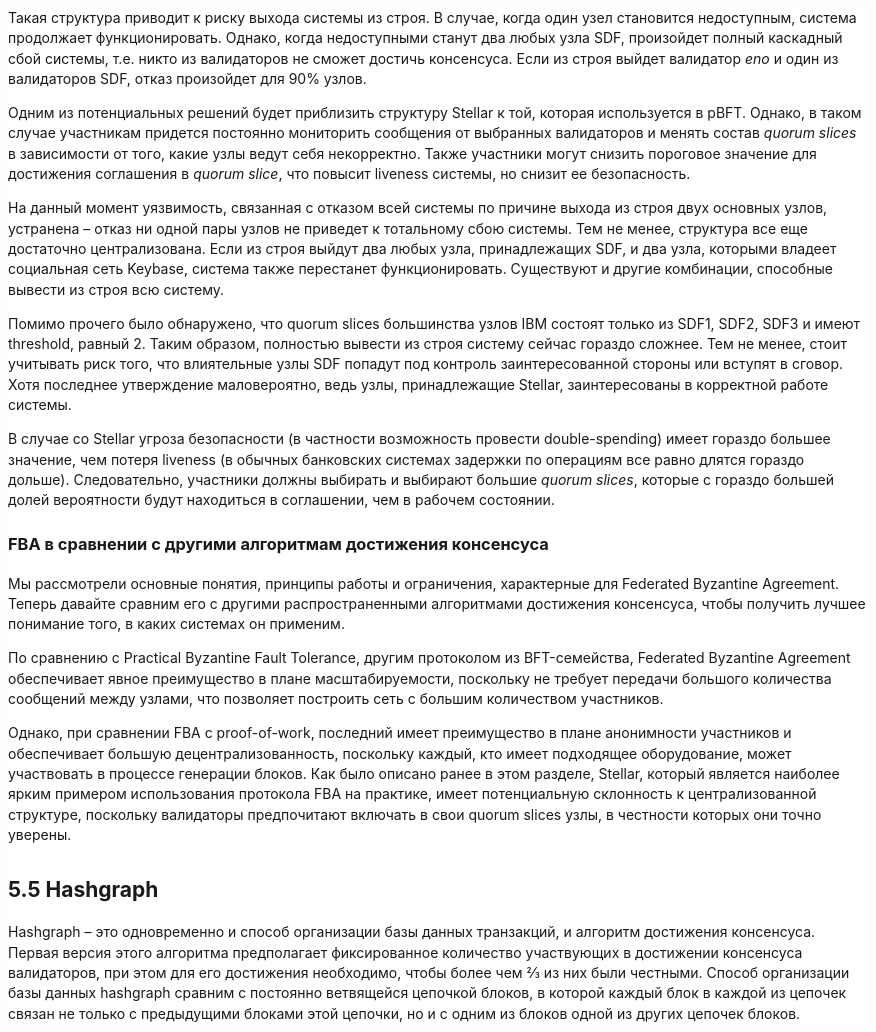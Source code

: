 Такая структура приводит к риску выхода системы из строя. В случае, когда один узел становится недоступным, система продолжает функционировать. Однако, когда недоступными станут два любых узла SDF, произойдет полный каскадный сбой системы, т.е. никто из валидаторов не сможет достичь консенсуса. Если из строя выйдет валидатор _eno_ и один из валидаторов SDF, отказ произойдет для 90% узлов.

Одним из потенциальных решений будет приблизить структуру Stellar к той, которая используется в pBFT. Однако, в таком случае участникам придется постоянно мониторить сообщения от выбранных валидаторов и менять состав _quorum slices_ в зависимости от того, какие узлы ведут себя некорректно. Также участники могут снизить пороговое значение для достижения соглашения в _quorum slice_, что повысит liveness системы, но снизит ее безопасность.

На данный момент уязвимость, связанная с отказом всей системы по причине выхода из строя двух основных узлов, устранена – отказ ни одной пары узлов не приведет к тотальному сбою системы. Тем не менее, структура все еще достаточно централизована. Если из строя выйдут два любых узла, принадлежащих SDF, и два узла, которыми владеет социальная сеть Keybase, система также перестанет функционировать. Существуют и другие комбинации, способные вывести из строя всю систему.

Помимо прочего было обнаружено, что quorum slices большинства узлов IBM состоят только из SDF1, SDF2, SDF3 и имеют threshold, равный 2. Таким образом, полностью вывести из строя систему сейчас гораздо сложнее. Тем не менее, стоит учитывать риск того, что влиятельные узлы SDF попадут под контроль заинтересованной стороны или вступят в сговор. Хотя последнее утверждение маловероятно, ведь узлы, принадлежащие Stellar, заинтересованы в корректной работе системы.

В случае со Stellar угроза безопасности (в частности возможность провести double-spending) имеет гораздо большее значение, чем потеря liveness (в обычных банковских системах задержки по операциям все равно длятся гораздо дольше). Следовательно, участники должны выбирать и выбирают большие _quorum slices_, которые с гораздо большей долей вероятности будут находиться в соглашении, чем в рабочем состоянии.

### FBA в сравнении с другими алгоритмам достижения консенсуса

Мы рассмотрели основные понятия, принципы работы и ограничения, характерные для Federated Byzantine Agreement. Теперь давайте сравним его с другими распространенными алгоритмами достижения консенсуса, чтобы получить лучшее понимание того, в каких системах он применим.

По сравнению с Practical Byzantine Fault Tolerance, другим протоколом из BFT-семейства, Federated Byzantine Agreement обеспечивает явное преимущество в плане масштабируемости, поскольку не требует передачи большого количества сообщений между узлами, что позволяет построить сеть с большим количеством участников.

Однако, при сравнении FBA с proof-of-work, последний имеет преимущество в плане анонимности участников и обеспечивает большую децентрализованность, поскольку каждый, кто имеет подходящее оборудование, может участвовать в процессе генерации блоков. Как было описано ранее в этом разделе, Stellar, который является наиболее ярким примером использования протокола FBA на практике, имеет потенциальную склонность к централизованной структуре, поскольку валидаторы предпочитают включать в свои quorum slices узлы, в честности которых они точно уверены.

## 5.5 Hashgraph

Hashgraph – это одновременно и способ организации базы данных транзакций, и алгоритм достижения консенсуса. Первая версия этого алгоритма предполагает фиксированное количество участвующих в достижении консенсуса валидаторов, при этом для его достижения необходимо, чтобы более чем ⅔ из них были честными. Способ организации базы данных hashgraph сравним с постоянно ветвящейся цепочкой блоков, в которой каждый блок в каждой из цепочек связан не только с предыдущими блоками этой цепочки, но и с одним из блоков одной из других цепочек блоков.
